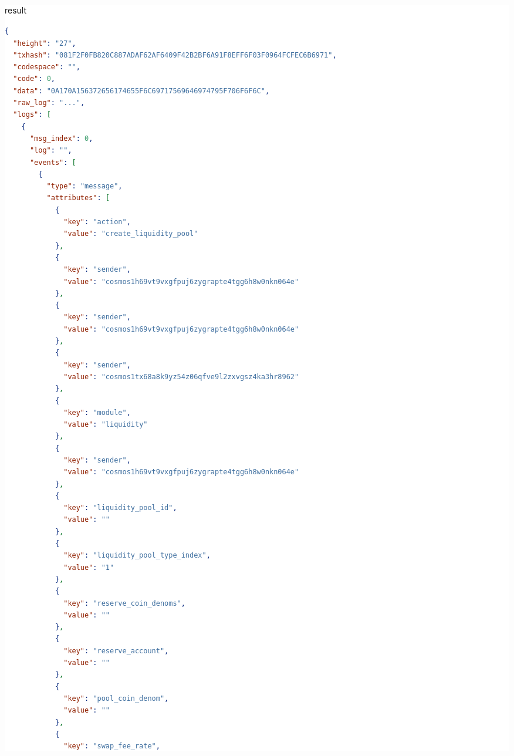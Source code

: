 result

```json
{
  "height": "27",
  "txhash": "081F2F0FB820C887ADAF62AF6409F42B2BF6A91F8EFF6F03F0964FCFEC6B6971",
  "codespace": "",
  "code": 0,
  "data": "0A170A156372656174655F6C69717569646974795F706F6F6C",
  "raw_log": "...",
  "logs": [
    {
      "msg_index": 0,
      "log": "",
      "events": [
        {
          "type": "message",
          "attributes": [
            {
              "key": "action",
              "value": "create_liquidity_pool"
            },
            {
              "key": "sender",
              "value": "cosmos1h69vt9vxgfpuj6zygrapte4tgg6h8w0nkn064e"
            },
            {
              "key": "sender",
              "value": "cosmos1h69vt9vxgfpuj6zygrapte4tgg6h8w0nkn064e"
            },
            {
              "key": "sender",
              "value": "cosmos1tx68a8k9yz54z06qfve9l2zxvgsz4ka3hr8962"
            },
            {
              "key": "module",
              "value": "liquidity"
            },
            {
              "key": "sender",
              "value": "cosmos1h69vt9vxgfpuj6zygrapte4tgg6h8w0nkn064e"
            },
            {
              "key": "liquidity_pool_id",
              "value": ""
            },
            {
              "key": "liquidity_pool_type_index",
              "value": "1"
            },
            {
              "key": "reserve_coin_denoms",
              "value": ""
            },
            {
              "key": "reserve_account",
              "value": ""
            },
            {
              "key": "pool_coin_denom",
              "value": ""
            },
            {
              "key": "swap_fee_rate",
```